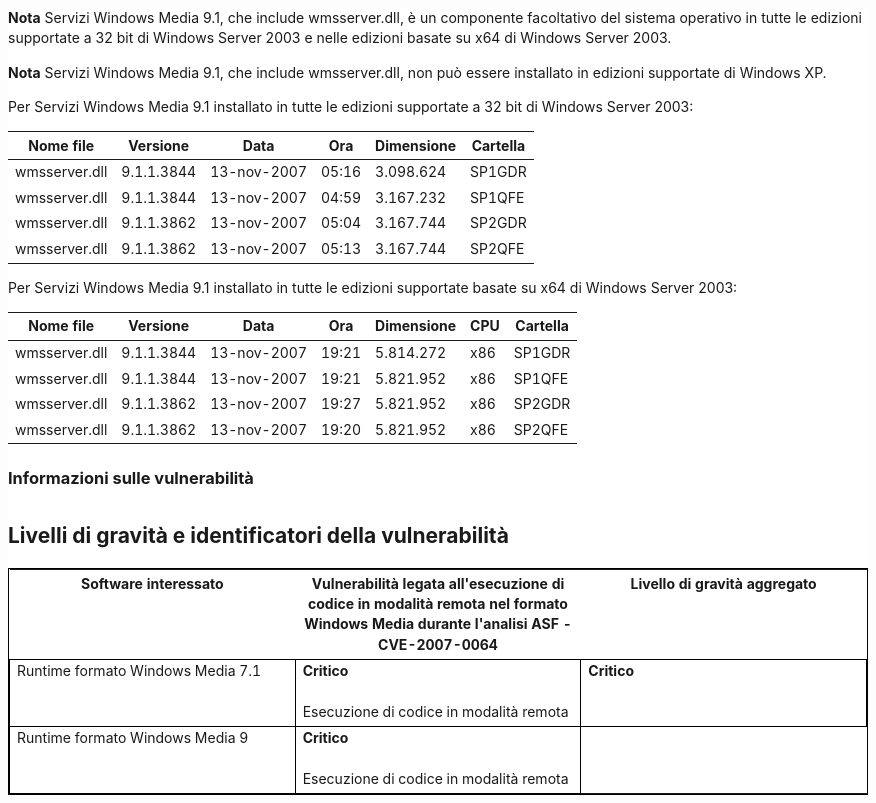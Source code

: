 **Nota** Servizi Windows Media 9.1, che include wmsserver.dll, è un componente facoltativo del sistema operativo in tutte le edizioni supportate a 32 bit di Windows Server 2003 e nelle edizioni basate su x64 di Windows Server 2003.

**Nota** Servizi Windows Media 9.1, che include wmsserver.dll, non può essere installato in edizioni supportate di Windows XP.

Per Servizi Windows Media 9.1 installato in tutte le edizioni supportate a 32 bit di Windows Server 2003:

| Nome file     | Versione   | Data        | Ora   | Dimensione | Cartella |
|---------------|------------|-------------|-------|------------|----------|
| wmsserver.dll | 9.1.1.3844 | 13-nov-2007 | 05:16 | 3.098.624  | SP1GDR   |
| wmsserver.dll | 9.1.1.3844 | 13-nov-2007 | 04:59 | 3.167.232  | SP1QFE   |
| wmsserver.dll | 9.1.1.3862 | 13-nov-2007 | 05:04 | 3.167.744  | SP2GDR   |
| wmsserver.dll | 9.1.1.3862 | 13-nov-2007 | 05:13 | 3.167.744  | SP2QFE   |

Per Servizi Windows Media 9.1 installato in tutte le edizioni supportate basate su x64 di Windows Server 2003:

| Nome file     | Versione   | Data        | Ora   | Dimensione | CPU | Cartella |
|---------------|------------|-------------|-------|------------|-----|----------|
| wmsserver.dll | 9.1.1.3844 | 13-nov-2007 | 19:21 | 5.814.272  | x86 | SP1GDR   |
| wmsserver.dll | 9.1.1.3844 | 13-nov-2007 | 19:21 | 5.821.952  | x86 | SP1QFE   |
| wmsserver.dll | 9.1.1.3862 | 13-nov-2007 | 19:27 | 5.821.952  | x86 | SP2GDR   |
| wmsserver.dll | 9.1.1.3862 | 13-nov-2007 | 19:20 | 5.821.952  | x86 | SP2QFE   |

### Informazioni sulle vulnerabilità

Livelli di gravità e identificatori della vulnerabilità
-------------------------------------------------------

<span></span>
<p> </p>
<table style="border:1px solid black;">
<colgroup>
<col width="33%" />
<col width="33%" />
<col width="33%" />
</colgroup>
<thead>
<tr class="header">
<th>Software interessato</th>
<th>Vulnerabilità legata all'esecuzione di codice in modalità remota nel formato Windows Media durante l'analisi ASF - CVE-2007-0064</th>
<th>Livello di gravità aggregato</th>
</tr>
</thead>
<tbody>
<tr class="odd">
<td style="border:1px solid black;">Runtime formato Windows Media 7.1</td>
<td style="border:1px solid black;"><strong>Critico </strong><br />
<br />
Esecuzione di codice in modalità remota</td>
<td style="border:1px solid black;"><strong>Critico</strong></td>
</tr>  
<tr class="even">
<td style="border:1px solid black;">Runtime formato Windows Media 9</td>
<td style="border:1px solid black;"><strong>Critico </strong><br />
<br />
Esecuzione di codice in modalità remota</td>